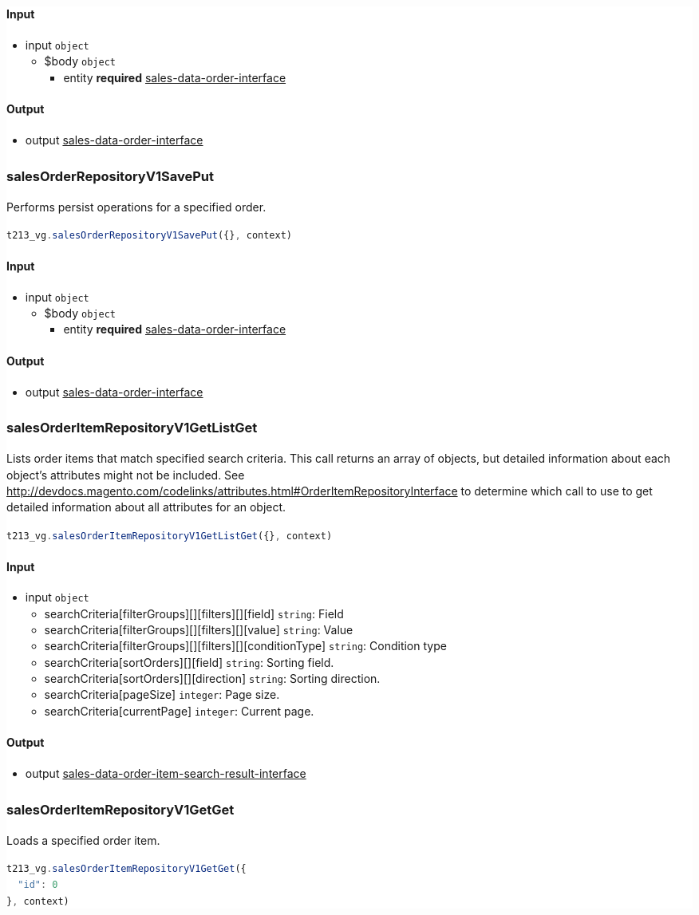 #### Input
* input `object`
  * $body `object`
    * entity **required** [sales-data-order-interface](#sales-data-order-interface)

#### Output
* output [sales-data-order-interface](#sales-data-order-interface)

### salesOrderRepositoryV1SavePut
Performs persist operations for a specified order.


```js
t213_vg.salesOrderRepositoryV1SavePut({}, context)
```

#### Input
* input `object`
  * $body `object`
    * entity **required** [sales-data-order-interface](#sales-data-order-interface)

#### Output
* output [sales-data-order-interface](#sales-data-order-interface)

### salesOrderItemRepositoryV1GetListGet
Lists order items that match specified search criteria. This call returns an array of objects, but detailed information about each object’s attributes might not be included. See http://devdocs.magento.com/codelinks/attributes.html#OrderItemRepositoryInterface to determine which call to use to get detailed information about all attributes for an object.


```js
t213_vg.salesOrderItemRepositoryV1GetListGet({}, context)
```

#### Input
* input `object`
  * searchCriteria[filterGroups][][filters][][field] `string`: Field
  * searchCriteria[filterGroups][][filters][][value] `string`: Value
  * searchCriteria[filterGroups][][filters][][conditionType] `string`: Condition type
  * searchCriteria[sortOrders][][field] `string`: Sorting field.
  * searchCriteria[sortOrders][][direction] `string`: Sorting direction.
  * searchCriteria[pageSize] `integer`: Page size.
  * searchCriteria[currentPage] `integer`: Current page.

#### Output
* output [sales-data-order-item-search-result-interface](#sales-data-order-item-search-result-interface)

### salesOrderItemRepositoryV1GetGet
Loads a specified order item.


```js
t213_vg.salesOrderItemRepositoryV1GetGet({
  "id": 0
}, context)
```
